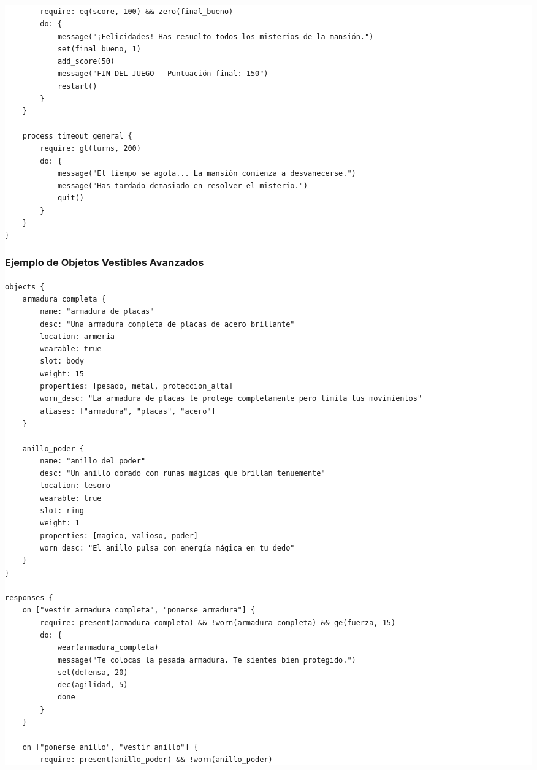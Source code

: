 ```daad-modern
        require: eq(score, 100) && zero(final_bueno)
        do: {
            message("¡Felicidades! Has resuelto todos los misterios de la mansión.")
            set(final_bueno, 1)
            add_score(50)
            message("FIN DEL JUEGO - Puntuación final: 150")
            restart()
        }
    }
    
    process timeout_general {
        require: gt(turns, 200)
        do: {
            message("El tiempo se agota... La mansión comienza a desvanecerse.")
            message("Has tardado demasiado en resolver el misterio.")
            quit()
        }
    }
}
```

### Ejemplo de Objetos Vestibles Avanzados

```daad-modern
objects {
    armadura_completa {
        name: "armadura de placas"
        desc: "Una armadura completa de placas de acero brillante"
        location: armeria
        wearable: true
        slot: body
        weight: 15
        properties: [pesado, metal, proteccion_alta]
        worn_desc: "La armadura de placas te protege completamente pero limita tus movimientos"
        aliases: ["armadura", "placas", "acero"]
    }
    
    anillo_poder {
        name: "anillo del poder"
        desc: "Un anillo dorado con runas mágicas que brillan tenuemente"
        location: tesoro
        wearable: true
        slot: ring
        weight: 1
        properties: [magico, valioso, poder]
        worn_desc: "El anillo pulsa con energía mágica en tu dedo"
    }
}

responses {
    on ["vestir armadura completa", "ponerse armadura"] {
        require: present(armadura_completa) && !worn(armadura_completa) && ge(fuerza, 15)
        do: {
            wear(armadura_completa)
            message("Te colocas la pesada armadura. Te sientes bien protegido.")
            set(defensa, 20)
            dec(agilidad, 5)
            done
        }
    }
    
    on ["ponerse anillo", "vestir anillo"] {
        require: present(anillo_poder) && !worn(anillo_poder)
```